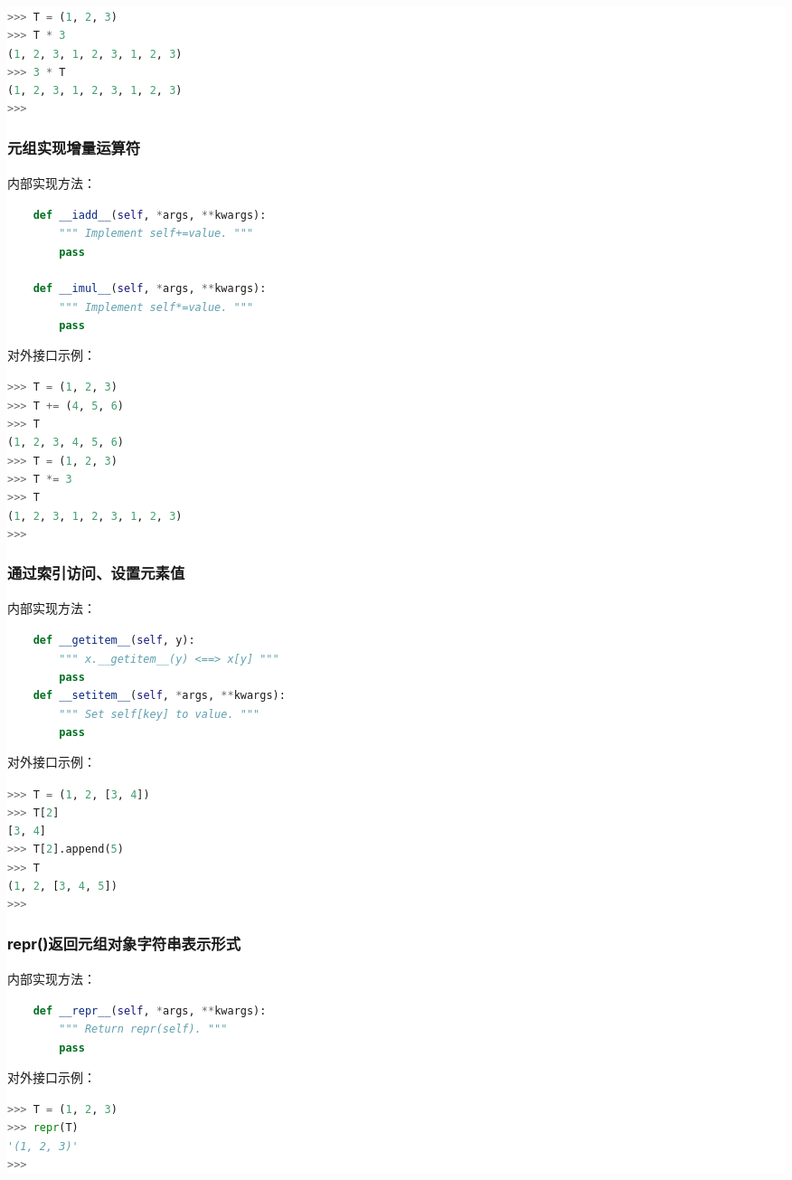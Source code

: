```python
>>> T = (1, 2, 3)
>>> T * 3
(1, 2, 3, 1, 2, 3, 1, 2, 3)
>>> 3 * T
(1, 2, 3, 1, 2, 3, 1, 2, 3)
>>> 
```
### 元组实现增量运算符 ###
内部实现方法：
```python
    def __iadd__(self, *args, **kwargs):
        """ Implement self+=value. """
        pass

    def __imul__(self, *args, **kwargs):
        """ Implement self*=value. """
        pass
```
对外接口示例：
```python
>>> T = (1, 2, 3)
>>> T += (4, 5, 6)
>>> T
(1, 2, 3, 4, 5, 6)
>>> T = (1, 2, 3)
>>> T *= 3
>>> T
(1, 2, 3, 1, 2, 3, 1, 2, 3)
>>> 
```
### 通过索引访问、设置元素值 ###
内部实现方法：
```python
    def __getitem__(self, y):
        """ x.__getitem__(y) <==> x[y] """
        pass
    def __setitem__(self, *args, **kwargs):
        """ Set self[key] to value. """
        pass        
```
对外接口示例：
```python
>>> T = (1, 2, [3, 4])
>>> T[2]
[3, 4]
>>> T[2].append(5)
>>> T
(1, 2, [3, 4, 5])
>>> 
```
### repr()返回元组对象字符串表示形式 ###
内部实现方法：
```python
    def __repr__(self, *args, **kwargs):
        """ Return repr(self). """
        pass
```
对外接口示例：
```python
>>> T = (1, 2, 3)
>>> repr(T)
'(1, 2, 3)'
>>> 
```